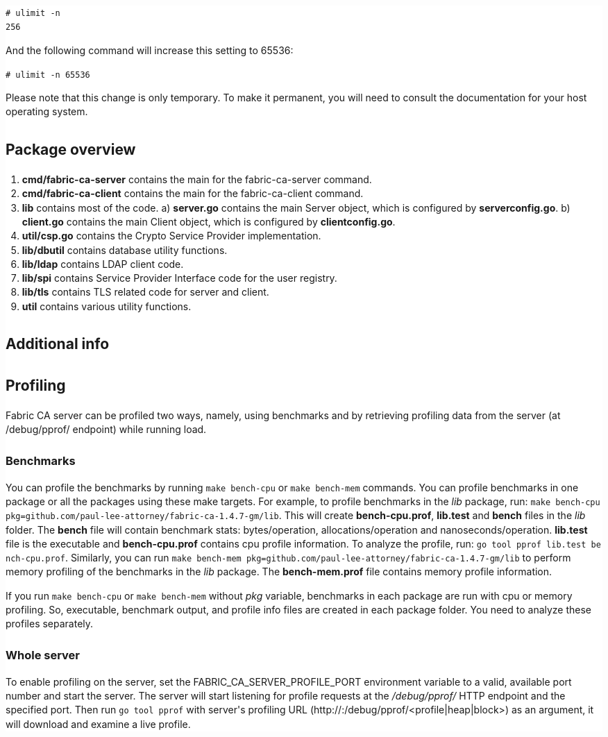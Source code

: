    ```
   # ulimit -n
   256
   ```

   And the following command will increase this setting to 65536:

   ```
   # ulimit -n 65536
   ```

   Please note that this change is only temporary. To make it permanent, you will need to consult the documentation for your host operating system.

## Package overview

1. **cmd/fabric-ca-server** contains the main for the fabric-ca-server command.
2. **cmd/fabric-ca-client** contains the main for the fabric-ca-client command.
3. **lib** contains most of the code.
   a) **server.go** contains the main Server object, which is configured by **serverconfig.go**.
   b) **client.go** contains the main Client object, which is configured by **clientconfig.go**.
4. **util/csp.go** contains the Crypto Service Provider implementation.
5. **lib/dbutil** contains database utility functions.
6. **lib/ldap** contains LDAP client code.
7. **lib/spi** contains Service Provider Interface code for the user registry.
8. **lib/tls** contains TLS related code for server and client.
9. **util** contains various utility functions.

## Additional info

## Profiling
Fabric CA server can be profiled two ways, namely, using benchmarks and by retrieving profiling data from the server (at /debug/pprof/ endpoint) while running load.

### Benchmarks
You can profile the benchmarks by running `make bench-cpu` or `make bench-mem` commands. You can profile benchmarks in one package or all the packages using these make targets. For example, to profile benchmarks in the *lib* package, run: `make bench-cpu pkg=github.com/paul-lee-attorney/fabric-ca-1.4.7-gm/lib`. This will create **bench-cpu.prof**, **lib.test** and **bench** files in the *lib* folder. The **bench** file will contain benchmark stats: bytes/operation, allocations/operation and nanoseconds/operation. **lib.test** file is the executable and **bench-cpu.prof** contains cpu profile information. To analyze the profile, run: `go tool pprof lib.test bench-cpu.prof`. Similarly, you can run `make bench-mem pkg=github.com/paul-lee-attorney/fabric-ca-1.4.7-gm/lib` to perform memory profiling of the benchmarks in the *lib* package. The **bench-mem.prof** file contains memory profile information.

If you run `make bench-cpu` or `make bench-mem` without *pkg* variable, benchmarks in each package are run with cpu or memory profiling. So, executable, benchmark output, and profile info files are created in each package folder. You need to analyze these profiles separately.

### Whole server
To enable profiling on the server, set the FABRIC_CA_SERVER_PROFILE_PORT environment
variable to a valid, available port number and start the server. The server will start listening for profile requests at the */debug/pprof/* HTTP endpoint and the specified port. Then run `go tool pprof` with server's profiling URL (http://<server host>:<profiling port>/debug/pprof/<profile|heap|block>) as an argument, it will download and examine a live profile.
